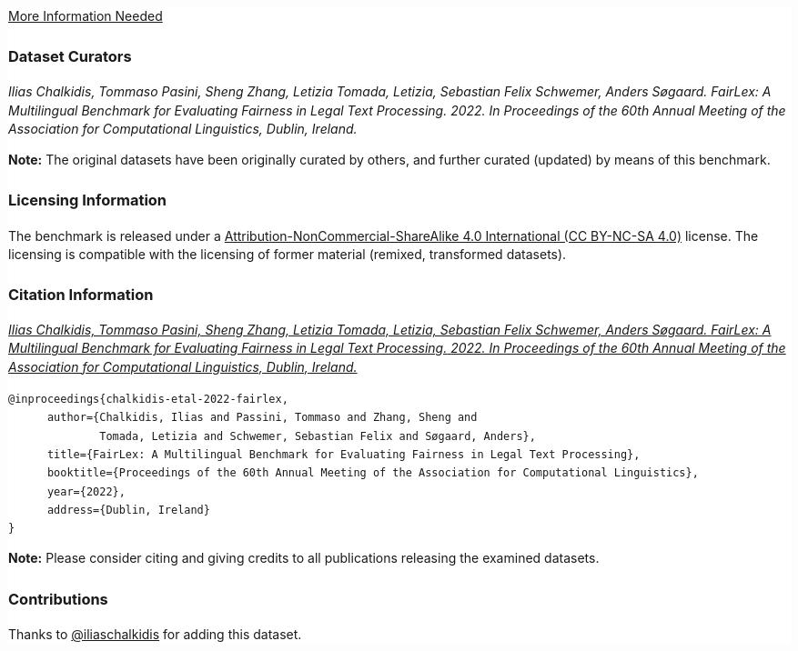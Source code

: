 [More Information Needed](https://github.com/huggingface/datasets/blob/master/CONTRIBUTING.md#how-to-contribute-to-the-dataset-cards)


### Dataset Curators

*Ilias Chalkidis, Tommaso Pasini, Sheng Zhang, Letizia Tomada, Letizia, Sebastian Felix Schwemer, Anders Søgaard.*
*FairLex: A Multilingual Benchmark for Evaluating Fairness in Legal Text Processing.*
*2022. In Proceedings of the 60th Annual Meeting of the Association for Computational Linguistics, Dublin, Ireland.*

**Note:** The original datasets have been originally curated by others, and further curated (updated) by means of this benchmark.


### Licensing Information

The benchmark is released under a [Attribution-NonCommercial-ShareAlike 4.0 International (CC BY-NC-SA 4.0)](https://creativecommons.org/licenses/by-nc-sa/4.0/) license. The licensing is compatible with the licensing of former material (remixed, transformed datasets).


### Citation Information

[*Ilias Chalkidis, Tommaso Pasini, Sheng Zhang, Letizia Tomada, Letizia, Sebastian Felix Schwemer, Anders Søgaard.*
*FairLex: A Multilingual Benchmark for Evaluating Fairness in Legal Text Processing.*
*2022. In Proceedings of the 60th Annual Meeting of the Association for Computational Linguistics, Dublin, Ireland.*](https://aclanthology.org/2022.acl-long.301/)
```
@inproceedings{chalkidis-etal-2022-fairlex,
      author={Chalkidis, Ilias and Passini, Tommaso and Zhang, Sheng and
              Tomada, Letizia and Schwemer, Sebastian Felix and Søgaard, Anders},
      title={FairLex: A Multilingual Benchmark for Evaluating Fairness in Legal Text Processing},
      booktitle={Proceedings of the 60th Annual Meeting of the Association for Computational Linguistics},
      year={2022},
      address={Dublin, Ireland}
}
```

**Note:** Please consider citing and giving credits to all publications releasing the examined datasets.

### Contributions

Thanks to [@iliaschalkidis](https://github.com/iliaschalkidis) for adding this dataset.
